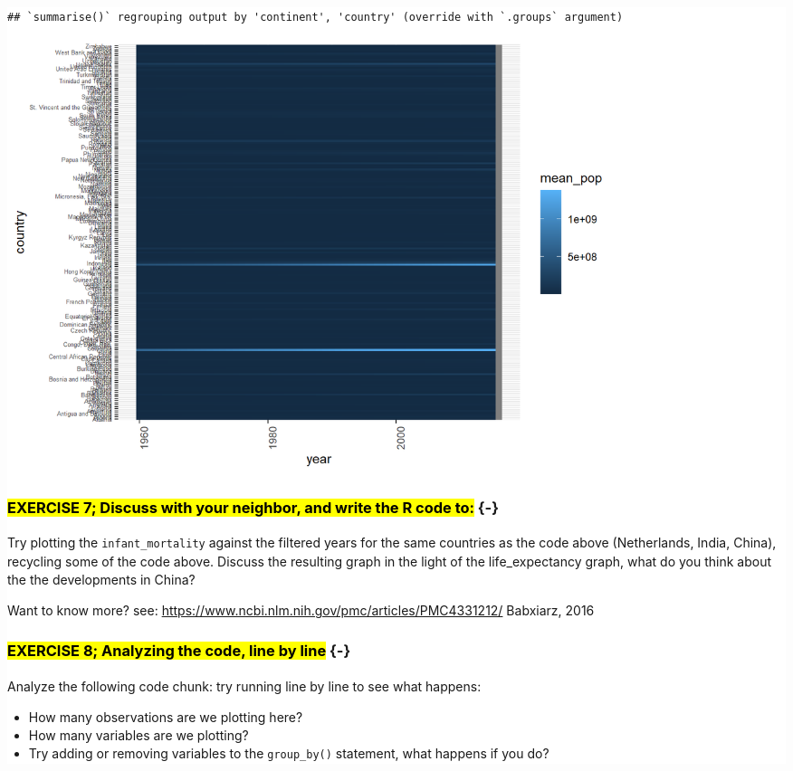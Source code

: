 ```
## `summarise()` regrouping output by 'continent', 'country' (override with `.groups` argument)
```

<img src="ch07-vizualization_files/figure-html/unnamed-chunk-36-1.png" width="672" />

### <mark>**EXERCISE 7; Discuss with your neighbor, and write the R code to:**</mark> {-}

Try plotting the `infant_mortality` against the filtered years for the same countries as the code above (Netherlands, India, China), recycling some of the code above. Discuss the resulting graph in the light of the life_expectancy graph, what do you think about the the developments in China? 

Want to know more? see: https://www.ncbi.nlm.nih.gov/pmc/articles/PMC4331212/
Babxiarz, 2016

### <mark>**EXERCISE 8; Analyzing the code, line by line**</mark> {-}

Analyze the following code chunk: try running line by line to see what happens:

 - How many observations are we plotting here?
 - How many variables are we plotting?
 - Try adding or removing variables to the `group_by()` statement, what happens if you do?
